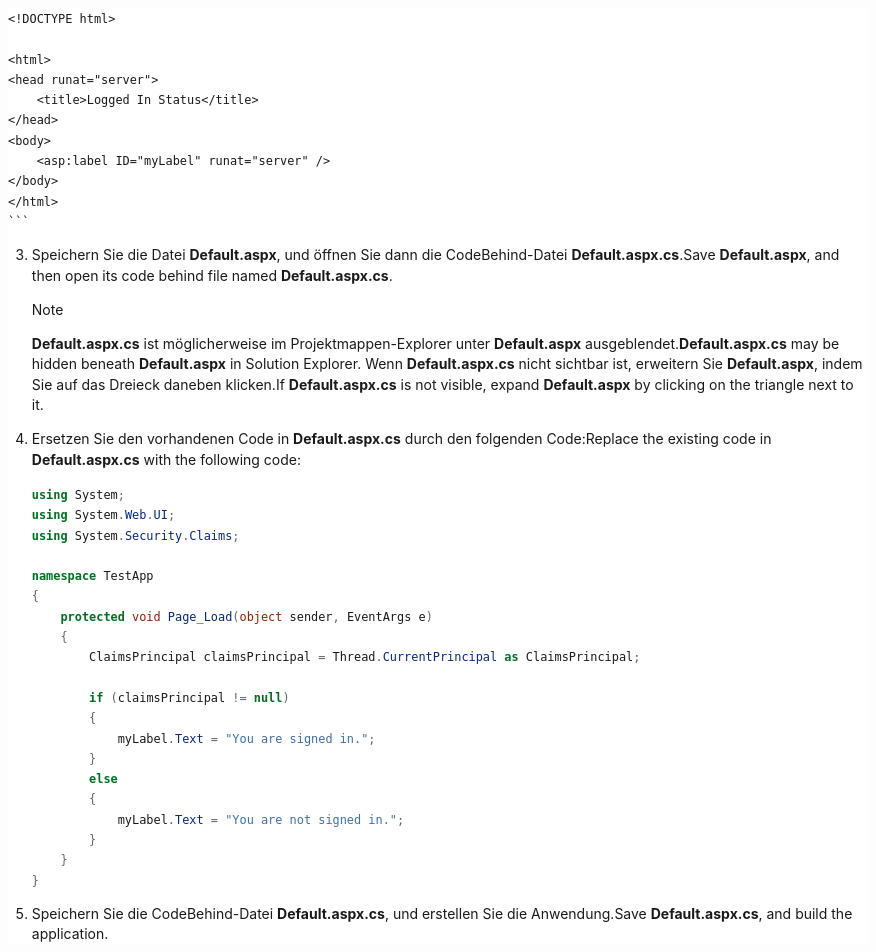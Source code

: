     <!DOCTYPE html>  
  
    <html>  
    <head runat="server">  
        <title>Logged In Status</title>  
    </head>  
    <body>  
        <asp:label ID="myLabel" runat="server" />  
    </body>  
    </html>  
    ```  
  
3.  <span data-ttu-id="6865c-163">Speichern Sie die Datei **Default.aspx**, und öffnen Sie dann die CodeBehind-Datei **Default.aspx.cs**.</span><span class="sxs-lookup"><span data-stu-id="6865c-163">Save **Default.aspx**, and then open its code behind file named **Default.aspx.cs**.</span></span>  
  
    > [!NOTE]
    >  <span data-ttu-id="6865c-164">**Default.aspx.cs** ist möglicherweise im Projektmappen-Explorer unter **Default.aspx** ausgeblendet.</span><span class="sxs-lookup"><span data-stu-id="6865c-164">**Default.aspx.cs** may be hidden beneath **Default.aspx** in Solution Explorer.</span></span> <span data-ttu-id="6865c-165">Wenn **Default.aspx.cs** nicht sichtbar ist, erweitern Sie **Default.aspx**, indem Sie auf das Dreieck daneben klicken.</span><span class="sxs-lookup"><span data-stu-id="6865c-165">If **Default.aspx.cs** is not visible, expand **Default.aspx** by clicking on the triangle next to it.</span></span>  
  
4.  <span data-ttu-id="6865c-166">Ersetzen Sie den vorhandenen Code in **Default.aspx.cs** durch den folgenden Code:</span><span class="sxs-lookup"><span data-stu-id="6865c-166">Replace the existing code in **Default.aspx.cs** with the following code:</span></span>  
  
    ```csharp  
    using System;  
    using System.Web.UI;  
    using System.Security.Claims;  
  
    namespace TestApp  
    {  
        protected void Page_Load(object sender, EventArgs e)  
        {  
            ClaimsPrincipal claimsPrincipal = Thread.CurrentPrincipal as ClaimsPrincipal;  
  
            if (claimsPrincipal != null)  
            {  
                myLabel.Text = "You are signed in.";  
            }  
            else  
            {  
                myLabel.Text = "You are not signed in.";  
            }  
        }  
    }  
    ```  
  
5.  <span data-ttu-id="6865c-167">Speichern Sie die CodeBehind-Datei **Default.aspx.cs**, und erstellen Sie die Anwendung.</span><span class="sxs-lookup"><span data-stu-id="6865c-167">Save **Default.aspx.cs**, and build the application.</span></span>  
  